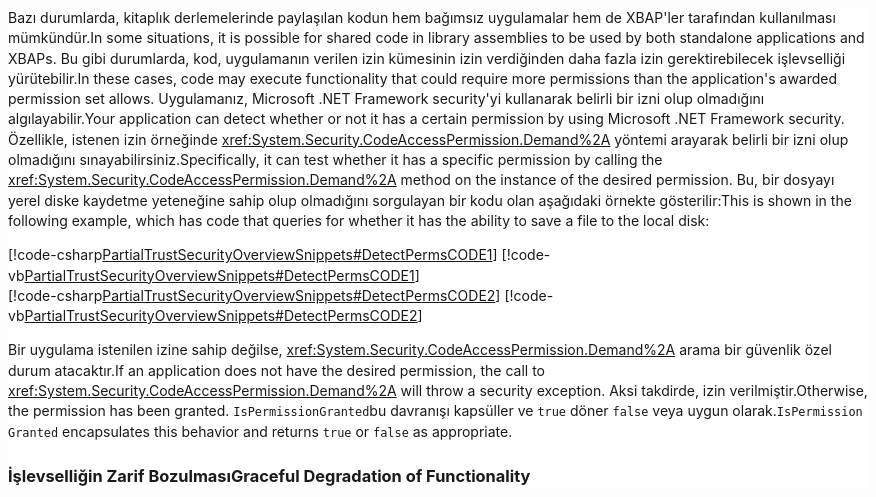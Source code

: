  <span data-ttu-id="91ee4-213">Bazı durumlarda, kitaplık derlemelerinde paylaşılan kodun hem bağımsız uygulamalar hem de XBAP'ler tarafından kullanılması mümkündür.</span><span class="sxs-lookup"><span data-stu-id="91ee4-213">In some situations, it is possible for shared code in library assemblies to be used by both standalone applications and XBAPs.</span></span> <span data-ttu-id="91ee4-214">Bu gibi durumlarda, kod, uygulamanın verilen izin kümesinin izin verdiğinden daha fazla izin gerektirebilecek işlevselliği yürütebilir.</span><span class="sxs-lookup"><span data-stu-id="91ee4-214">In these cases, code may execute functionality that could require more permissions than the application's awarded permission set allows.</span></span> <span data-ttu-id="91ee4-215">Uygulamanız, Microsoft .NET Framework security'yi kullanarak belirli bir izni olup olmadığını algılayabilir.</span><span class="sxs-lookup"><span data-stu-id="91ee4-215">Your application can detect whether or not it has a certain permission by using Microsoft .NET Framework security.</span></span> <span data-ttu-id="91ee4-216">Özellikle, istenen izin örneğinde <xref:System.Security.CodeAccessPermission.Demand%2A> yöntemi arayarak belirli bir izni olup olmadığını sınayabilirsiniz.</span><span class="sxs-lookup"><span data-stu-id="91ee4-216">Specifically, it can test whether it has a specific permission by calling the <xref:System.Security.CodeAccessPermission.Demand%2A> method on the instance of the desired permission.</span></span> <span data-ttu-id="91ee4-217">Bu, bir dosyayı yerel diske kaydetme yeteneğine sahip olup olmadığını sorgulayan bir kodu olan aşağıdaki örnekte gösterilir:</span><span class="sxs-lookup"><span data-stu-id="91ee4-217">This is shown in the following example, which has code that queries for whether it has the ability to save a file to the local disk:</span></span>  
  
 [!code-csharp[PartialTrustSecurityOverviewSnippets#DetectPermsCODE1](~/samples/snippets/csharp/VS_Snippets_Wpf/PartialTrustSecurityOverviewSnippets/CSharp/FileHandling.cs#detectpermscode1)]
 [!code-vb[PartialTrustSecurityOverviewSnippets#DetectPermsCODE1](~/samples/snippets/visualbasic/VS_Snippets_Wpf/PartialTrustSecurityOverviewSnippets/VisualBasic/FileHandling.vb#detectpermscode1)]  
[!code-csharp[PartialTrustSecurityOverviewSnippets#DetectPermsCODE2](~/samples/snippets/csharp/VS_Snippets_Wpf/PartialTrustSecurityOverviewSnippets/CSharp/FileHandling.cs#detectpermscode2)]
[!code-vb[PartialTrustSecurityOverviewSnippets#DetectPermsCODE2](~/samples/snippets/visualbasic/VS_Snippets_Wpf/PartialTrustSecurityOverviewSnippets/VisualBasic/FileHandling.vb#detectpermscode2)]  
  
 <span data-ttu-id="91ee4-218">Bir uygulama istenilen izine sahip değilse, <xref:System.Security.CodeAccessPermission.Demand%2A> arama bir güvenlik özel durum atacaktır.</span><span class="sxs-lookup"><span data-stu-id="91ee4-218">If an application does not have the desired permission, the call to <xref:System.Security.CodeAccessPermission.Demand%2A> will throw a security exception.</span></span> <span data-ttu-id="91ee4-219">Aksi takdirde, izin verilmiştir.</span><span class="sxs-lookup"><span data-stu-id="91ee4-219">Otherwise, the permission has been granted.</span></span> <span data-ttu-id="91ee4-220">`IsPermissionGranted`bu davranışı kapsüller ve `true` döner `false` veya uygun olarak.</span><span class="sxs-lookup"><span data-stu-id="91ee4-220">`IsPermissionGranted` encapsulates this behavior and returns `true` or `false` as appropriate.</span></span>  
  
<a name="Graceful_Degradation_of_Functionality"></a>
### <a name="graceful-degradation-of-functionality"></a><span data-ttu-id="91ee4-221">İşlevselliğin Zarif Bozulması</span><span class="sxs-lookup"><span data-stu-id="91ee4-221">Graceful Degradation of Functionality</span></span>  
